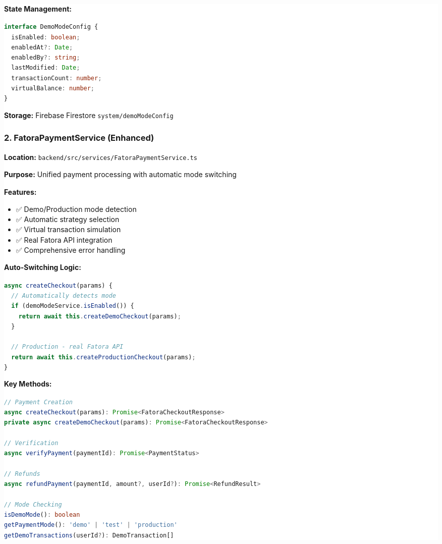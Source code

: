 **State Management:**

```typescript
interface DemoModeConfig {
  isEnabled: boolean;
  enabledAt?: Date;
  enabledBy?: string;
  lastModified: Date;
  transactionCount: number;
  virtualBalance: number;
}
```

**Storage:** Firebase Firestore `system/demoModeConfig`

### **2. FatoraPaymentService (Enhanced)**

**Location:** `backend/src/services/FatoraPaymentService.ts`

**Purpose:** Unified payment processing with automatic mode switching

**Features:**
- ✅ Demo/Production mode detection
- ✅ Automatic strategy selection
- ✅ Virtual transaction simulation
- ✅ Real Fatora API integration
- ✅ Comprehensive error handling

**Auto-Switching Logic:**

```typescript
async createCheckout(params) {
  // Automatically detects mode
  if (demoModeService.isEnabled()) {
    return await this.createDemoCheckout(params);
  }
  
  // Production - real Fatora API
  return await this.createProductionCheckout(params);
}
```

**Key Methods:**

```typescript
// Payment Creation
async createCheckout(params): Promise<FatoraCheckoutResponse>
private async createDemoCheckout(params): Promise<FatoraCheckoutResponse>

// Verification
async verifyPayment(paymentId): Promise<PaymentStatus>

// Refunds
async refundPayment(paymentId, amount?, userId?): Promise<RefundResult>

// Mode Checking
isDemoMode(): boolean
getPaymentMode(): 'demo' | 'test' | 'production'
getDemoTransactions(userId?): DemoTransaction[]
```
